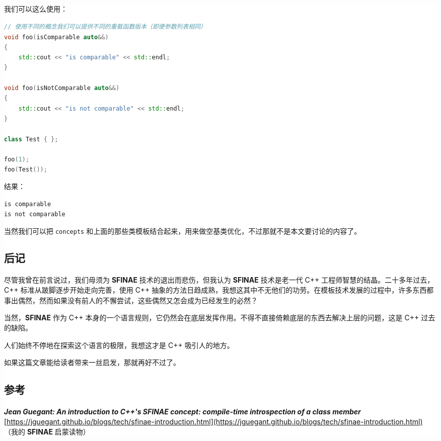 我们可以这么使用：

```cpp
// 使用不同的概念我们可以提供不同的重载函数版本（即便参数列表相同）
void foo(isComparable auto&&)
{
    std::cout << "is comparable" << std::endl;
}

void foo(isNotComparable auto&&)
{
    std::cout << "is not comparable" << std::endl;
}

class Test { };

foo(1);
foo(Test());
```

结果：

```bash
is comparable
is not comparable
```

当然我们可以把 `concepts` 和上面的那些类模板结合起来，用来做空基类优化，不过那就不是本文要讨论的内容了。

## 后记

尽管我曾在前言说过，我们毋须为 **SFINAE** 技术的退出而悲伤，但我认为 **SFINAE** 技术是老一代 C++ 工程师智慧的结晶。二十多年过去，C++ 标准从跛脚逐步开始走向完善，使用 C++ 抽象的方法日趋成熟，我想这其中不无他们的功劳。在模板技术发展的过程中，许多东西都事出偶然，然而如果没有前人的不懈尝试，这些偶然又怎会成为已经发生的必然？

当然，**SFINAE** 作为 C++ 本身的一个语言规则，它仍然会在底层发挥作用。不得不直接倚赖底层的东西去解决上层的问题，这是 C++ 过去的缺陷。

人们始终不停地在探索这个语言的极限，我想这才是 C++ 吸引人的地方。

如果这篇文章能给读者带来一丝启发，那就再好不过了。

## 参考

***Jean Guegant: An introduction to C++'s SFINAE concept: compile-time introspection of a class member*** [https://jguegant.github.io/blogs/tech/sfinae-introduction.html](https://jguegant.github.io/blogs/tech/sfinae-introduction.html) （我的 **SFINAE** 启蒙读物）
